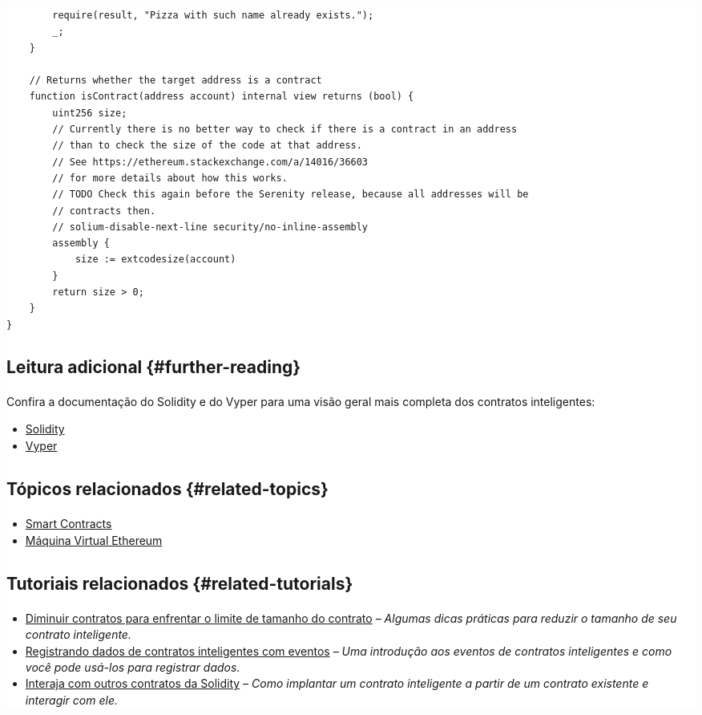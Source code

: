 ```solidity
        require(result, "Pizza with such name already exists.");
        _;
    }

    // Returns whether the target address is a contract
    function isContract(address account) internal view returns (bool) {
        uint256 size;
        // Currently there is no better way to check if there is a contract in an address
        // than to check the size of the code at that address.
        // See https://ethereum.stackexchange.com/a/14016/36603
        // for more details about how this works.
        // TODO Check this again before the Serenity release, because all addresses will be
        // contracts then.
        // solium-disable-next-line security/no-inline-assembly
        assembly {
            size := extcodesize(account)
        }
        return size > 0;
    }
}
```

## Leitura adicional {#further-reading}

Confira a documentação do Solidity e do Vyper para uma visão geral mais completa dos contratos inteligentes:

- [Solidity](https://solidity.readthedocs.io/)
- [Vyper](https://vyper.readthedocs.io/)

## Tópicos relacionados {#related-topics}

- [Smart Contracts](/developers/docs/smart-contracts/)
- [Máquina Virtual Ethereum](/developers/docs/evm/)

## Tutoriais relacionados {#related-tutorials}

- [Diminuir contratos para enfrentar o limite de tamanho do contrato](/developers/tutorials/downsizing-contracts-to-fight-the-contract-size-limit/) _– Algumas dicas práticas para reduzir o tamanho de seu contrato inteligente._
- [Registrando dados de contratos inteligentes com eventos](/developers/tutorials/logging-events-smart-contracts/) _– Uma introdução aos eventos de contratos inteligentes e como você pode usá-los para registrar dados._
- [Interaja com outros contratos da Solidity](/developers/tutorials/interact-with-other-contracts-from-solidity/) _– Como implantar um contrato inteligente a partir de um contrato existente e interagir com ele._
